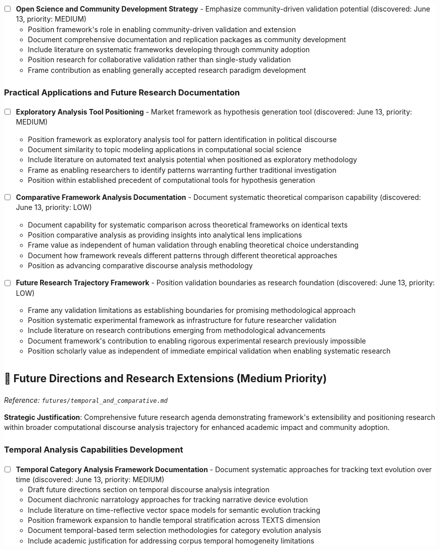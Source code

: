 - [ ] **Open Science and Community Development Strategy** - Emphasize community-driven validation potential (discovered: June 13, priority: MEDIUM)
  - Position framework's role in enabling community-driven validation and extension
  - Document comprehensive documentation and replication packages as community development
  - Include literature on systematic frameworks developing through community adoption
  - Position research for collaborative validation rather than single-study validation
  - Frame contribution as enabling generally accepted research paradigm development

### **Practical Applications and Future Research Documentation**
- [ ] **Exploratory Analysis Tool Positioning** - Market framework as hypothesis generation tool (discovered: June 13, priority: MEDIUM)
  - Position framework as exploratory analysis tool for pattern identification in political discourse
  - Document similarity to topic modeling applications in computational social science
  - Include literature on automated text analysis potential when positioned as exploratory methodology
  - Frame as enabling researchers to identify patterns warranting further traditional investigation
  - Position within established precedent of computational tools for hypothesis generation

- [ ] **Comparative Framework Analysis Documentation** - Document systematic theoretical comparison capability (discovered: June 13, priority: LOW)
  - Document capability for systematic comparison across theoretical frameworks on identical texts
  - Position comparative analysis as providing insights into analytical lens implications
  - Frame value as independent of human validation through enabling theoretical choice understanding
  - Document how framework reveals different patterns through different theoretical approaches
  - Position as advancing comparative discourse analysis methodology

- [ ] **Future Research Trajectory Framework** - Position validation boundaries as research foundation (discovered: June 13, priority: LOW)
  - Frame any validation limitations as establishing boundaries for promising methodological approach
  - Position systematic experimental framework as infrastructure for future researcher validation
  - Include literature on research contributions emerging from methodological advancements
  - Document framework's contribution to enabling rigorous experimental research previously impossible
  - Position scholarly value as independent of immediate empirical validation when enabling systematic research

## 🔮 **Future Directions and Research Extensions** (Medium Priority)
*Reference: `futures/temporal_and_comparative.md`*

**Strategic Justification**: Comprehensive future research agenda demonstrating framework's extensibility and positioning research within broader computational discourse analysis trajectory for enhanced academic impact and community adoption.

### **Temporal Analysis Capabilities Development**
- [ ] **Temporal Category Analysis Framework Documentation** - Document systematic approaches for tracking text evolution over time (discovered: June 13, priority: MEDIUM)
  - Draft future directions section on temporal discourse analysis integration
  - Document diachronic narratology approaches for tracking narrative device evolution
  - Include literature on time-reflective vector space models for semantic evolution tracking
  - Position framework expansion to handle temporal stratification across TEXTS dimension
  - Document temporal-based term selection methodologies for category evolution analysis
  - Include academic justification for addressing corpus temporal homogeneity limitations
